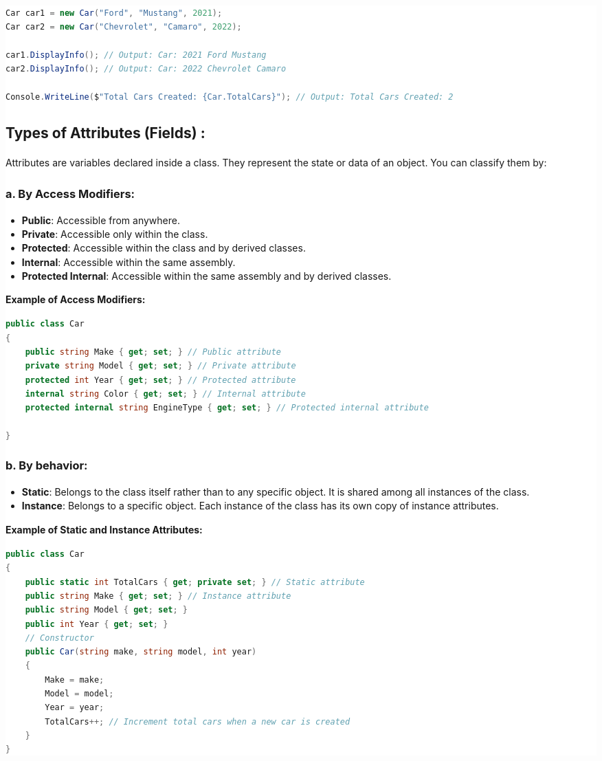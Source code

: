 ```csharp
Car car1 = new Car("Ford", "Mustang", 2021);
Car car2 = new Car("Chevrolet", "Camaro", 2022);

car1.DisplayInfo(); // Output: Car: 2021 Ford Mustang
car2.DisplayInfo(); // Output: Car: 2022 Chevrolet Camaro

Console.WriteLine($"Total Cars Created: {Car.TotalCars}"); // Output: Total Cars Created: 2
```

## Types of Attributes (Fields) :

Attributes are variables declared inside a class. They represent the state or data of an object. You can classify them
by:

### a. By Access Modifiers:

- **Public**: Accessible from anywhere.
- **Private**: Accessible only within the class.
- **Protected**: Accessible within the class and by derived classes.
- **Internal**: Accessible within the same assembly.
- **Protected Internal**: Accessible within the same assembly and by derived classes.

**Example of Access Modifiers:**
```csharp
public class Car
{
	public string Make { get; set; } // Public attribute
	private string Model { get; set; } // Private attribute
	protected int Year { get; set; } // Protected attribute
	internal string Color { get; set; } // Internal attribute
	protected internal string EngineType { get; set; } // Protected internal attribute
	
}
```
### b. By behavior:

- **Static**: Belongs to the class itself rather than to any specific object. It is shared among all instances of the class.
- **Instance**: Belongs to a specific object. Each instance of the class has its own copy of instance attributes.

**Example of Static and Instance Attributes:**
```csharp
public class Car
{
	public static int TotalCars { get; private set; } // Static attribute
	public string Make { get; set; } // Instance attribute
	public string Model { get; set; }
	public int Year { get; set; }
	// Constructor
	public Car(string make, string model, int year)
	{
		Make = make;
		Model = model;
		Year = year;
		TotalCars++; // Increment total cars when a new car is created
	}
}
```
